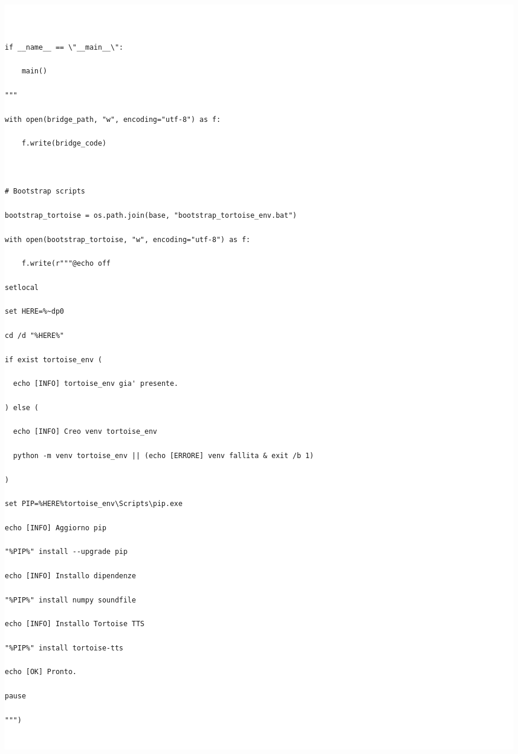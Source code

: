 ```



if __name__ == \"__main__\":

    main()

"""

with open(bridge_path, "w", encoding="utf-8") as f:

    f.write(bridge_code)



# Bootstrap scripts

bootstrap_tortoise = os.path.join(base, "bootstrap_tortoise_env.bat")

with open(bootstrap_tortoise, "w", encoding="utf-8") as f:

    f.write(r"""@echo off

setlocal

set HERE=%~dp0

cd /d "%HERE%"

if exist tortoise_env (

  echo [INFO] tortoise_env gia' presente.

) else (

  echo [INFO] Creo venv tortoise_env

  python -m venv tortoise_env || (echo [ERRORE] venv fallita & exit /b 1)

)

set PIP=%HERE%tortoise_env\Scripts\pip.exe

echo [INFO] Aggiorno pip

"%PIP%" install --upgrade pip

echo [INFO] Installo dipendenze

"%PIP%" install numpy soundfile

echo [INFO] Installo Tortoise TTS

"%PIP%" install tortoise-tts

echo [OK] Pronto.

pause

""")



```